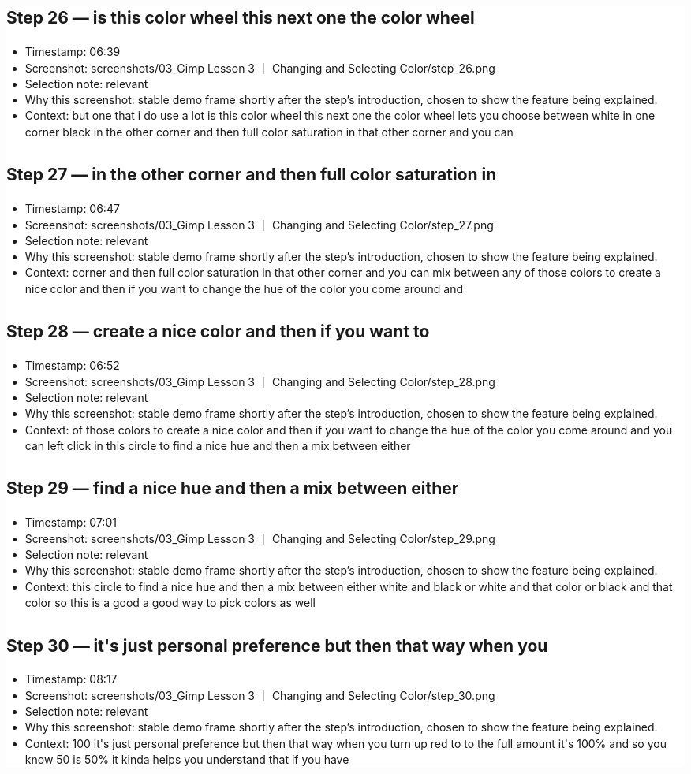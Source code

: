 ## Step 26 — is this color wheel this next one the color wheel
- Timestamp: 06:39
- Screenshot: screenshots/03_Gimp Lesson 3 ｜ Changing and Selecting Color/step_26.png
- Selection note: relevant
- Why this screenshot: stable demo frame shortly after the step’s introduction, chosen to show the feature being explained.
- Context: but one that i do use a lot is this color wheel this next one the color wheel lets you choose between white in one corner black in the other corner and then full color saturation in that other corner and you can

## Step 27 — in the other corner and then full color saturation in
- Timestamp: 06:47
- Screenshot: screenshots/03_Gimp Lesson 3 ｜ Changing and Selecting Color/step_27.png
- Selection note: relevant
- Why this screenshot: stable demo frame shortly after the step’s introduction, chosen to show the feature being explained.
- Context: corner and then full color saturation in that other corner and you can mix between any of those colors to create a nice color and then if you want to change the hue of the color you come around and

## Step 28 — create a nice color and then if you want to
- Timestamp: 06:52
- Screenshot: screenshots/03_Gimp Lesson 3 ｜ Changing and Selecting Color/step_28.png
- Selection note: relevant
- Why this screenshot: stable demo frame shortly after the step’s introduction, chosen to show the feature being explained.
- Context: of those colors to create a nice color and then if you want to change the hue of the color you come around and you can left click in this circle to find a nice hue and then a mix between either

## Step 29 — find a nice hue and then a mix between either
- Timestamp: 07:01
- Screenshot: screenshots/03_Gimp Lesson 3 ｜ Changing and Selecting Color/step_29.png
- Selection note: relevant
- Why this screenshot: stable demo frame shortly after the step’s introduction, chosen to show the feature being explained.
- Context: this circle to find a nice hue and then a mix between either white and black or white and that color or black and that color so this is a good a good way to pick colors as well

## Step 30 — it's just personal preference but then that way when you
- Timestamp: 08:17
- Screenshot: screenshots/03_Gimp Lesson 3 ｜ Changing and Selecting Color/step_30.png
- Selection note: relevant
- Why this screenshot: stable demo frame shortly after the step’s introduction, chosen to show the feature being explained.
- Context: 100 it's just personal preference but then that way when you turn up red to to the full amount it's 100% and so you know 50 is 50% it kinda helps you understand that if you have
